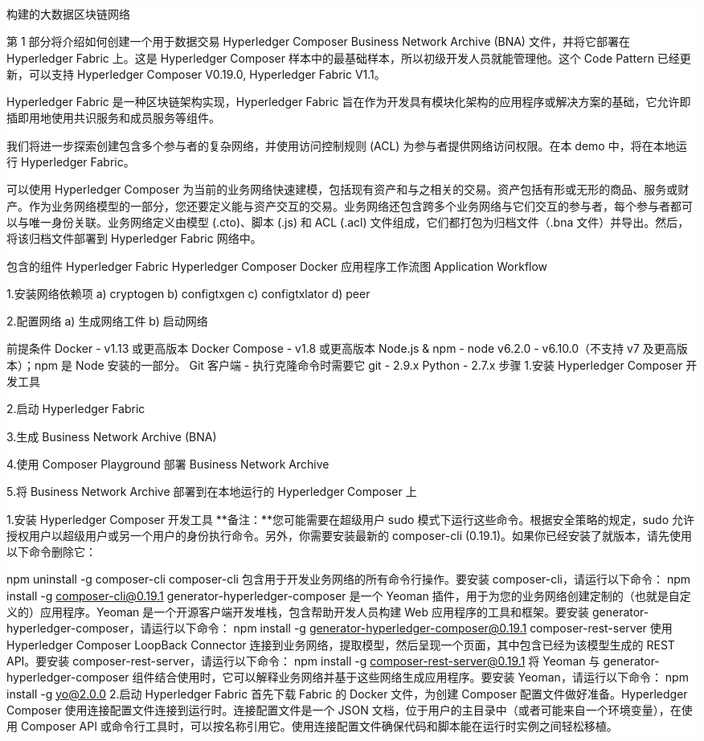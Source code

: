 构建的大数据区块链网络

第 1 部分将介绍如何创建一个用于数据交易 Hyperledger Composer Business Network Archive (BNA) 文件，并将它部署在 Hyperledger Fabric 上。这是 Hyperledger Composer 样本中的最基础样本，所以初级开发人员就能管理他。这个 Code Pattern 已经更新，可以支持 Hyperledger Composer V0.19.0, Hyperledger Fabric V1.1。

Hyperledger Fabric 是一种区块链架构实现，Hyperledger Fabric 旨在作为开发具有模块化架构的应用程序或解决方案的基础，它允许即插即用地使用共识服务和成员服务等组件。

我们将进一步探索创建包含多个参与者的复杂网络，并使用访问控制规则 (ACL) 为参与者提供网络访问权限。在本  demo 中，将在本地运行 Hyperledger Fabric。

可以使用 Hyperledger Composer 为当前的业务网络快速建模，包括现有资产和与之相关的交易。资产包括有形或无形的商品、服务或财产。作为业务网络模型的一部分，您还要定义能与资产交互的交易。业务网络还包含跨多个业务网络与它们交互的参与者，每个参与者都可以与唯一身份关联。业务网络定义由模型 (.cto)、脚本 (.js) 和 ACL (.acl) 文件组成，它们都打包为归档文件（.bna 文件）并导出。然后，将该归档文件部署到 Hyperledger Fabric 网络中。

包含的组件
Hyperledger Fabric
Hyperledger Composer
Docker
应用程序工作流图
Application Workflow

1.安装网络依赖项 a) cryptogen b) configtxgen c) configtxlator d) peer

2.配置网络 a) 生成网络工件 b) 启动网络

前提条件
Docker - v1.13 或更高版本
Docker Compose - v1.8 或更高版本
Node.js & npm - node v6.2.0 - v6.10.0（不支持 v7 及更高版本）；npm 是 Node 安装的一部分。
Git 客户端 - 执行克隆命令时需要它
git - 2.9.x
Python - 2.7.x
步骤
1.安装 Hyperledger Composer 开发工具

2.启动 Hyperledger Fabric

3.生成 Business Network Archive (BNA)

4.使用 Composer Playground 部署 Business Network Archive

5.将 Business Network Archive 部署到在本地运行的 Hyperledger Composer 上

1.安装 Hyperledger Composer 开发工具
**备注：**您可能需要在超级用户 sudo 模式下运行这些命令。根据安全策略的规定，sudo 允许授权用户以超级用户或另一个用户的身份执行命令。另外，你需要安装最新的 composer-cli (0.19.1)。如果你已经安装了就版本，请先使用以下命令删除它：

npm uninstall -g composer-cli
composer-cli 包含用于开发业务网络的所有命令行操作。要安装 composer-cli，请运行以下命令：
npm install -g composer-cli@0.19.1
generator-hyperledger-composer 是一个 Yeoman 插件，用于为您的业务网络创建定制的（也就是自定义的）应用程序。Yeoman 是一个开源客户端开发堆栈，包含帮助开发人员构建 Web 应用程序的工具和框架。要安装 generator-hyperledger-composer，请运行以下命令：
npm install -g generator-hyperledger-composer@0.19.1
composer-rest-server 使用 Hyperledger Composer LoopBack Connector 连接到业务网络，提取模型，然后呈现一个页面，其中包含已经为该模型生成的 REST API。要安装 composer-rest-server，请运行以下命令：
npm install -g composer-rest-server@0.19.1
将 Yeoman 与 generator-hyperledger-composer 组件结合使用时，它可以解释业务网络并基于这些网络生成应用程序。要安装 Yeoman，请运行以下命令：
npm install -g yo@2.0.0
2.启动 Hyperledger Fabric
首先下载 Fabric 的 Docker 文件，为创建 Composer 配置文件做好准备。Hyperledger Composer 使用连接配置文件连接到运行时。连接配置文件是一个 JSON 文档，位于用户的主目录中（或者可能来自一个环境变量），在使用 Composer API 或命令行工具时，可以按名称引用它。使用连接配置文件确保代码和脚本能在运行时实例之间轻松移植。
